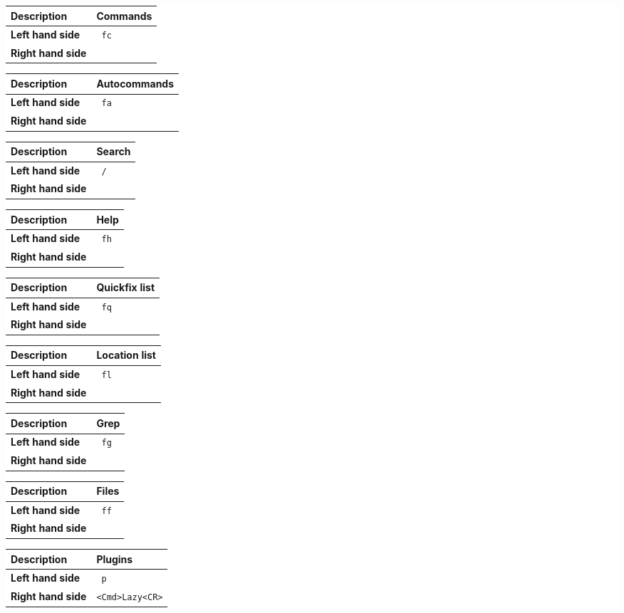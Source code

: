 | **Description** | Commands |
| :---- | :---- |
| **Left hand side** | <code> fc</code> |
| **Right hand side** | |

| **Description** | Autocommands |
| :---- | :---- |
| **Left hand side** | <code> fa</code> |
| **Right hand side** | |

| **Description** | Search |
| :---- | :---- |
| **Left hand side** | <code> /</code> |
| **Right hand side** | |

| **Description** | Help |
| :---- | :---- |
| **Left hand side** | <code> fh</code> |
| **Right hand side** | |

| **Description** | Quickfix list |
| :---- | :---- |
| **Left hand side** | <code> fq</code> |
| **Right hand side** | |

| **Description** | Location list |
| :---- | :---- |
| **Left hand side** | <code> fl</code> |
| **Right hand side** | |

| **Description** | Grep |
| :---- | :---- |
| **Left hand side** | <code> fg</code> |
| **Right hand side** | |

| **Description** | Files |
| :---- | :---- |
| **Left hand side** | <code> ff</code> |
| **Right hand side** | |

| **Description** | Plugins |
| :---- | :---- |
| **Left hand side** | <code> p</code> |
| **Right hand side** | <code>&lt;Cmd&gt;Lazy&lt;CR&gt;</code> |

